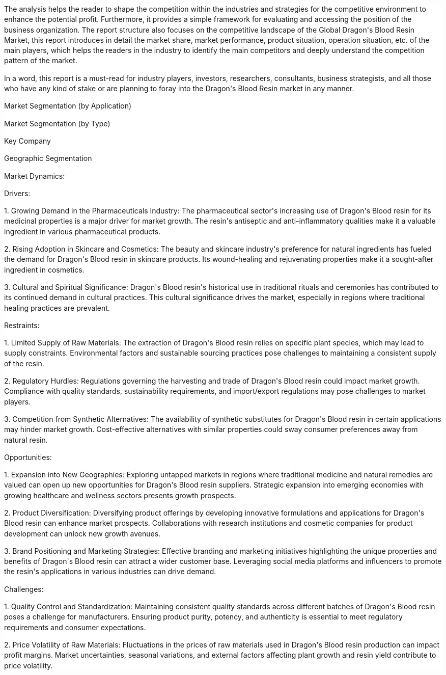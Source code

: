 </p><p>The analysis helps the reader to shape the competition within the industries and strategies for the competitive environment to enhance the potential profit. Furthermore, it provides a simple framework for evaluating and accessing the position of the business organization. The report structure also focuses on the competitive landscape of the Global Dragon's Blood Resin Market, this report introduces in detail the market share, market performance, product situation, operation situation, etc. of the main players, which helps the readers in the industry to identify the main competitors and deeply understand the competition pattern of the market.</p><p>
</p><p>In a word, this report is a must-read for industry players, investors, researchers, consultants, business strategists, and all those who have any kind of stake or are planning to foray into the Dragon's Blood Resin market in any manner.</p><p>
Market Segmentation (by Application)</p><p>
</p><p>
Market Segmentation (by Type)</p><p>
</p><p>
Key Company</p><p>
</p><p>
Geographic Segmentation</p><p>
</p><p>
Market Dynamics:</p><p>
Drivers:</p><p>
</p><p>1. Growing Demand in the Pharmaceuticals Industry: The pharmaceutical sector's increasing use of Dragon's Blood resin for its medicinal properties is a major driver for market growth. The resin's antiseptic and anti-inflammatory qualities make it a valuable ingredient in various pharmaceutical products.</p><p>
</p><p>2. Rising Adoption in Skincare and Cosmetics: The beauty and skincare industry's preference for natural ingredients has fueled the demand for Dragon's Blood resin in skincare products. Its wound-healing and rejuvenating properties make it a sought-after ingredient in cosmetics.</p><p>
</p><p>3. Cultural and Spiritual Significance: Dragon's Blood resin's historical use in traditional rituals and ceremonies has contributed to its continued demand in cultural practices. This cultural significance drives the market, especially in regions where traditional healing practices are prevalent.</p><p>
Restraints:</p><p>
</p><p>1. Limited Supply of Raw Materials: The extraction of Dragon's Blood resin relies on specific plant species, which may lead to supply constraints. Environmental factors and sustainable sourcing practices pose challenges to maintaining a consistent supply of the resin.</p><p>
</p><p>2. Regulatory Hurdles: Regulations governing the harvesting and trade of Dragon's Blood resin could impact market growth. Compliance with quality standards, sustainability requirements, and import/export regulations may pose challenges to market players.</p><p>
</p><p>3. Competition from Synthetic Alternatives: The availability of synthetic substitutes for Dragon's Blood resin in certain applications may hinder market growth. Cost-effective alternatives with similar properties could sway consumer preferences away from natural resin.</p><p>
Opportunities:</p><p>
</p><p>1. Expansion into New Geographies: Exploring untapped markets in regions where traditional medicine and natural remedies are valued can open up new opportunities for Dragon's Blood resin suppliers. Strategic expansion into emerging economies with growing healthcare and wellness sectors presents growth prospects.</p><p>
</p><p>2. Product Diversification: Diversifying product offerings by developing innovative formulations and applications for Dragon's Blood resin can enhance market prospects. Collaborations with research institutions and cosmetic companies for product development can unlock new growth avenues.</p><p>
</p><p>3. Brand Positioning and Marketing Strategies: Effective branding and marketing initiatives highlighting the unique properties and benefits of Dragon's Blood resin can attract a wider customer base. Leveraging social media platforms and influencers to promote the resin's applications in various industries can drive demand.</p><p>
Challenges:</p><p>
</p><p>1. Quality Control and Standardization: Maintaining consistent quality standards across different batches of Dragon's Blood resin poses a challenge for manufacturers. Ensuring product purity, potency, and authenticity is essential to meet regulatory requirements and consumer expectations.</p><p>
</p><p>2. Price Volatility of Raw Materials: Fluctuations in the prices of raw materials used in Dragon's Blood resin production can impact profit margins. Market uncertainties, seasonal variations, and external factors affecting plant growth and resin yield contribute to price volatility.</p><p>